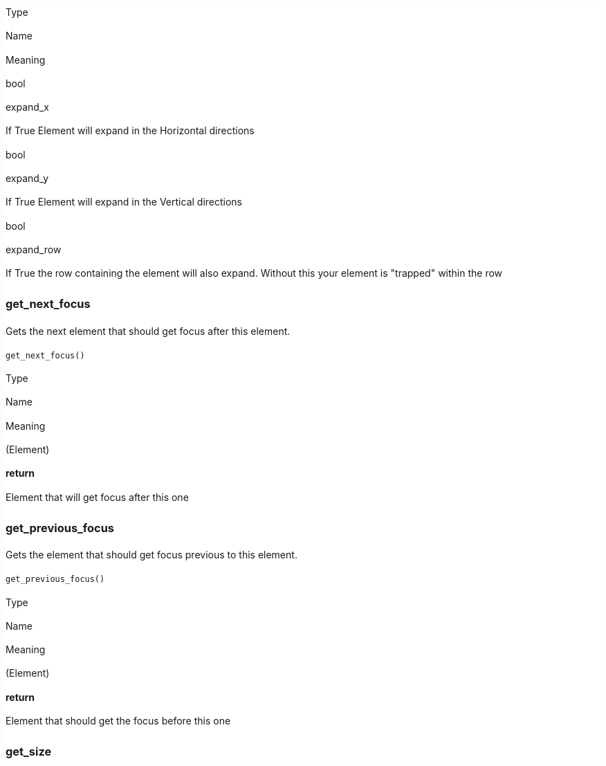 Type

Name

Meaning

bool

expand_x

If True Element will expand in the Horizontal directions

bool

expand_y

If True Element will expand in the Vertical directions

bool

expand_row

If True the row containing the element will also expand. Without this your element is "trapped" within the row

### get_next_focus

Gets the next element that should get focus after this element.

`get_next_focus()`

Type

Name

Meaning

(Element)

**return**

Element that will get focus after this one

### get_previous_focus

Gets the element that should get focus previous to this element.

`get_previous_focus()`

Type

Name

Meaning

(Element)

**return**

Element that should get the focus before this one

### get_size
